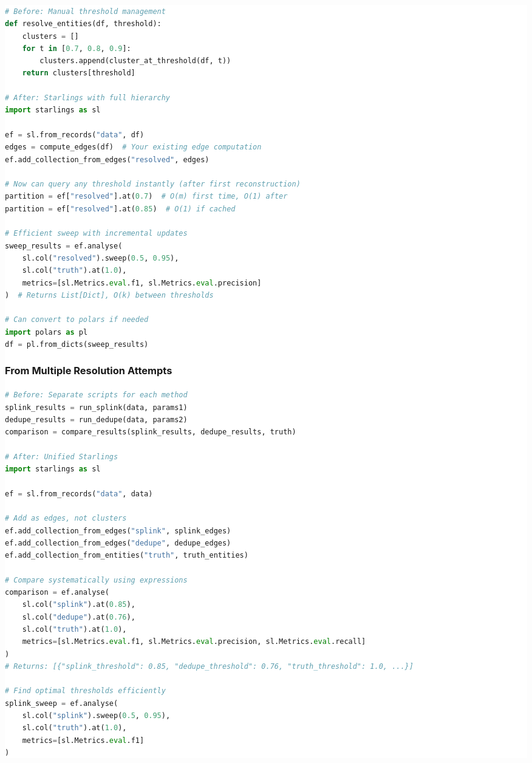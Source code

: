 ```python
# Before: Manual threshold management
def resolve_entities(df, threshold):
    clusters = []
    for t in [0.7, 0.8, 0.9]:
        clusters.append(cluster_at_threshold(df, t))
    return clusters[threshold]

# After: Starlings with full hierarchy
import starlings as sl

ef = sl.from_records("data", df)
edges = compute_edges(df)  # Your existing edge computation
ef.add_collection_from_edges("resolved", edges)

# Now can query any threshold instantly (after first reconstruction)
partition = ef["resolved"].at(0.7)  # O(m) first time, O(1) after
partition = ef["resolved"].at(0.85)  # O(1) if cached

# Efficient sweep with incremental updates
sweep_results = ef.analyse(
    sl.col("resolved").sweep(0.5, 0.95),
    sl.col("truth").at(1.0),
    metrics=[sl.Metrics.eval.f1, sl.Metrics.eval.precision]
)  # Returns List[Dict], O(k) between thresholds

# Can convert to polars if needed
import polars as pl
df = pl.from_dicts(sweep_results)
```

### From Multiple Resolution Attempts

```python
# Before: Separate scripts for each method
splink_results = run_splink(data, params1)
dedupe_results = run_dedupe(data, params2)
comparison = compare_results(splink_results, dedupe_results, truth)

# After: Unified Starlings
import starlings as sl

ef = sl.from_records("data", data)

# Add as edges, not clusters
ef.add_collection_from_edges("splink", splink_edges)
ef.add_collection_from_edges("dedupe", dedupe_edges)
ef.add_collection_from_entities("truth", truth_entities)

# Compare systematically using expressions
comparison = ef.analyse(
    sl.col("splink").at(0.85),
    sl.col("dedupe").at(0.76),
    sl.col("truth").at(1.0),
    metrics=[sl.Metrics.eval.f1, sl.Metrics.eval.precision, sl.Metrics.eval.recall]
)
# Returns: [{"splink_threshold": 0.85, "dedupe_threshold": 0.76, "truth_threshold": 1.0, ...}]

# Find optimal thresholds efficiently
splink_sweep = ef.analyse(
    sl.col("splink").sweep(0.5, 0.95),
    sl.col("truth").at(1.0),
    metrics=[sl.Metrics.eval.f1]
)
```